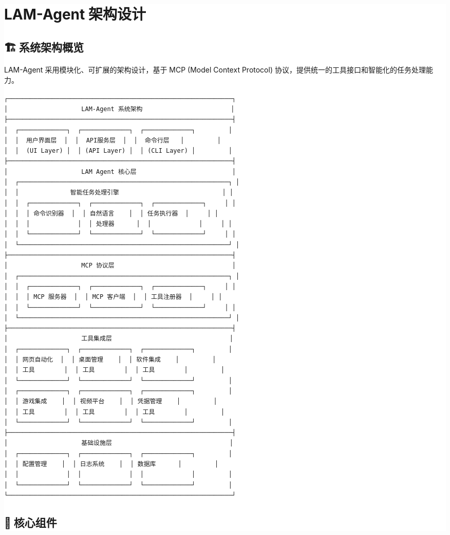 # LAM-Agent 架构设计

## 🏗️ 系统架构概览

LAM-Agent 采用模块化、可扩展的架构设计，基于 MCP (Model Context Protocol) 协议，提供统一的工具接口和智能化的任务处理能力。

```
┌─────────────────────────────────────────────────────────────┐
│                    LAM-Agent 系统架构                        │
├─────────────────────────────────────────────────────────────┤
│  ┌─────────────┐  ┌─────────────┐  ┌─────────────┐         │
│  │  用户界面层  │  │  API服务层  │  │  命令行层   │         │
│  │  (UI Layer) │  │ (API Layer) │  │ (CLI Layer) │         │
├─────────────────────────────────────────────────────────────┤
│                    LAM Agent 核心层                          │
│  ┌─────────────────────────────────────────────────────────┐ │
│  │              智能任务处理引擎                            │ │
│  │  ┌─────────────┐  ┌─────────────┐  ┌─────────────┐     │ │
│  │  │ 命令识别器  │  │ 自然语言    │  │ 任务执行器  │     │ │
│  │  │             │  │ 处理器      │  │             │     │ │
│  │  └─────────────┘  └─────────────┘  └─────────────┘     │ │
│  └─────────────────────────────────────────────────────────┘ │
├─────────────────────────────────────────────────────────────┤
│                    MCP 协议层                                │
│  ┌─────────────────────────────────────────────────────────┐ │
│  │  ┌─────────────┐  ┌─────────────┐  ┌─────────────┐     │ │
│  │  │ MCP 服务器  │  │ MCP 客户端  │  │ 工具注册器  │     │ │
│  │  └─────────────┘  └─────────────┘  └─────────────┘     │ │
│  └─────────────────────────────────────────────────────────┘ │
├─────────────────────────────────────────────────────────────┤
│                    工具集成层                                │
│  ┌─────────────┐  ┌─────────────┐  ┌─────────────┐         │
│  │ 网页自动化  │  │ 桌面管理    │  │ 软件集成    │         │
│  │ 工具        │  │ 工具        │  │ 工具        │         │
│  └─────────────┘  └─────────────┘  └─────────────┘         │
│  ┌─────────────┐  ┌─────────────┐  ┌─────────────┐         │
│  │ 游戏集成    │  │ 视频平台    │  │ 凭据管理    │         │
│  │ 工具        │  │ 工具        │  │ 工具        │         │
│  └─────────────┘  └─────────────┘  └─────────────┘         │
├─────────────────────────────────────────────────────────────┤
│                    基础设施层                                │
│  ┌─────────────┐  ┌─────────────┐  ┌─────────────┐         │
│  │ 配置管理    │  │ 日志系统    │  │ 数据库      │         │
│  │             │  │             │  │             │         │
│  └─────────────┘  └─────────────┘  └─────────────┘         │
└─────────────────────────────────────────────────────────────┘
```

## 🧩 核心组件
